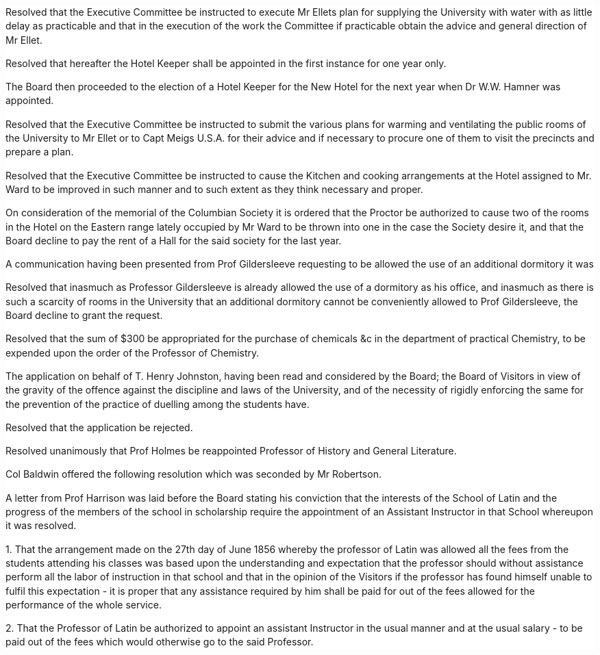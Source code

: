 Resolved that the Executive Committee be instructed to execute Mr Ellets plan for supplying the University with water with as little delay as practicable and that in the execution of the work the Committee if practicable obtain the advice and general direction of Mr Ellet.

Resolved that hereafter the Hotel Keeper shall be appointed in the first instance for one year only.

The Board then proceeded to the election of a Hotel Keeper for the New Hotel for the next year when Dr W.W. Hamner was appointed.

Resolved that the Executive Committee be instructed to submit the various plans for warming and ventilating the public rooms of the University to Mr Ellet or to Capt Meigs U.S.A. for their advice and if necessary to procure one of them to visit the precincts and prepare a plan.

Resolved that the Executive Committee be instructed to cause the Kitchen and cooking arrangements at the Hotel assigned to Mr. Ward to be improved in such manner and to such extent as they think necessary and proper.

On consideration of the memorial of the Columbian Society it is ordered that the Proctor be authorized to cause two of the rooms in the Hotel on the Eastern range lately occupied by Mr Ward to be thrown into one in the case the Society desire it, and that the Board decline to pay the rent of a Hall for the said society for the last year.

A communication having been presented from Prof Gildersleeve requesting to be allowed the use of an additional dormitory it was

Resolved that inasmuch as Professor Gildersleeve is already allowed the use of a dormitory as his office, and inasmuch as there is such a scarcity of rooms in the University that an additional dormitory cannot be conveniently allowed to Prof Gildersleeve, the Board decline to grant the request.

Resolved that the sum of $300 be appropriated for the purchase of chemicals &c in the department of practical Chemistry, to be expended upon the order of the Professor of Chemistry.

The application on behalf of T. Henry Johnston, having been read and considered by the Board; the Board of Visitors in view of the gravity of the offence against the discipline and laws of the University, and of the necessity of rigidly enforcing the same for the prevention of the practice of duelling among the students have.

Resolved that the application be rejected.

Resolved unanimously that Prof Holmes be reappointed Professor of History and General Literature.

Col Baldwin offered the following resolution which was seconded by Mr Robertson.

A letter from Prof Harrison was laid before the Board stating his conviction that the interests of the School of Latin and the progress of the members of the school in scholarship require the appointment of an Assistant Instructor in that School whereupon it was resolved.

1\. That the arrangement made on the 27th day of June 1856 whereby the professor of Latin was allowed all the fees from the students attending his classes was based upon the understanding and expectation that the professor should without assistance perform all the labor of instruction in that school and that in the opinion of the Visitors if the professor has found himself unable to fulfil this expectation - it is proper that any assistance required by him shall be paid for out of the fees allowed for the performance of the whole service.

2\. That the Professor of Latin be authorized to appoint an assistant Instructor in the usual manner and at the usual salary - to be paid out of the fees which would otherwise go to the said Professor.
